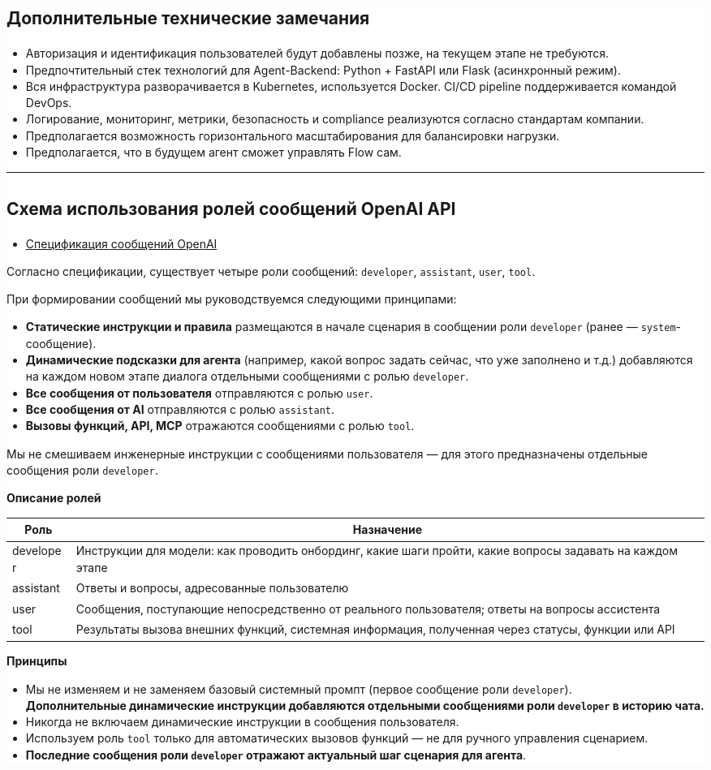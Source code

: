 ## Дополнительные технические замечания

- Авторизация и идентификация пользователей будут добавлены позже, на текущем этапе не требуются.
- Предпочтительный стек технологий для Agent-Backend: Python + FastAPI или Flask (асинхронный режим).
- Вся инфраструктура разворачивается в Kubernetes, используется Docker. CI/CD pipeline поддерживается командой DevOps.
- Логирование, мониторинг, метрики, безопасность и compliance реализуются согласно стандартам компании.
- Предполагается возможность горизонтального масштабирования для балансировки нагрузки.
- Предполагается, что в будущем агент сможет управлять Flow сам.

---

## Схема использования ролей сообщений OpenAI API

- [Спецификация сообщений OpenAI](https://cdn.openai.com/spec/model-spec-2024-05-08.html)

Согласно спецификации, существует четыре роли сообщений: `developer`, `assistant`, `user`, `tool`.

При формировании сообщений мы руководствуемся следующими принципами:

- **Статические инструкции и правила** размещаются в начале сценария в сообщении роли `developer` (ранее — `system`-сообщение).
- **Динамические подсказки для агента** (например, какой вопрос задать сейчас, что уже заполнено и т.д.) добавляются на каждом новом этапе диалога отдельными сообщениями с ролью `developer`.
- **Все сообщения от пользователя** отправляются с ролью `user`.
- **Все сообщения от AI** отправляются с ролью `assistant`.
- **Вызовы функций, API, MCP** отражаются сообщениями с ролью `tool`.

Мы не смешиваем инженерные инструкции с сообщениями пользователя — для этого предназначены отдельные сообщения роли `developer`.

**Описание ролей**

| Роль      | Назначение                                                                                   |
|-----------|---------------------------------------------------------------------------------------------|
| developer | Инструкции для модели: как проводить онбординг, какие шаги пройти, какие вопросы задавать на каждом этапе |
| assistant | Ответы и вопросы, адресованные пользователю                                                  |
| user      | Сообщения, поступающие непосредственно от реального пользователя; ответы на вопросы ассистента |
| tool      | Результаты вызова внешних функций, системная информация, полученная через статусы, функции или API |

**Принципы**

- Мы не изменяем и не заменяем базовый системный промпт (первое сообщение роли `developer`).  
  **Дополнительные динамические инструкции добавляются отдельными сообщениями роли `developer` в историю чата.**
- Никогда не включаем динамические инструкции в сообщения пользователя.
- Используем роль `tool` только для автоматических вызовов функций — не для ручного управления сценарием.
- **Последние сообщения роли `developer` отражают актуальный шаг сценария для агента**.
